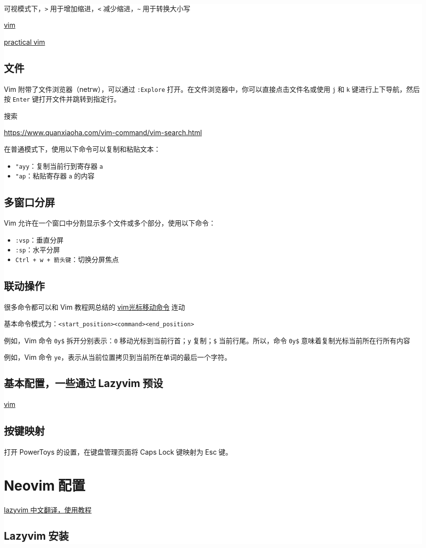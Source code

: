可视模式下，`>` 用于增加缩进，`<` 减少缩进，`~` 用于转换大小写

<a href=" https://www.zhihu.com/people/vicyuan/posts">vim</a>

<a href="https://www.zhihu.com/column/c_1733808828066566145">practical vim</a>

## 文件

Vim 附带了文件浏览器（netrw），可以通过 `:Explore` 打开。在文件浏览器中，你可以直接点击文件名或使用 `j` 和 `k` 键进行上下导航，然后按 `Enter` 键打开文件并跳转到指定行。

搜索

https://www.quanxiaoha.com/vim-command/vim-search.html

在普通模式下，使用以下命令可以复制和粘贴文本：

- `"ayy`：复制当前行到寄存器 `a`
- `"ap`：粘贴寄存器 `a` 的内容

## 多窗口分屏

Vim 允许在一个窗口中分割显示多个文件或多个部分，使用以下命令：

- `:vsp`：垂直分屏
- `:sp`：水平分屏
- `Ctrl + w + 箭头键`：切换分屏焦点

## 联动操作

很多命令都可以和 Vim 教程网总结的 [vim光标移动命令](https://link.zhihu.com/?target=https%3A//vimjc.com/vim-cursor.html) 连动

基本命令模式为：`<start_position><command><end_position>`

例如，Vim 命令 `0y$` 拆开分别表示：`0` 移动光标到当前行首；`y` 复制；`$` 当前行尾。所以，命令 `0y$` 意味着复制光标当前所在行所有内容

例如，Vim 命令 `ye`，表示从当前位置拷贝到当前所在单词的最后一个字符。

## 基本配置，一些通过 Lazyvim 预设

<a href=" https://www.quanxiaoha.com/vim-command/vim-save-exit.html">vim</a>

## 按键映射

打开 PowerToys 的设置，在键盘管理页面将 Caps Lock 键映射为 Esc 键。

# Neovim 配置

<a href="https://soda.dnggentle.art/%E4%B8%BA%E9%9B%84%E5%BF%83%E5%8B%83%E5%8B%83%E7%9A%84%E5%BC%80%E5%8F%91%E8%80%85%E8%80%8C%E6%89%93%E9%80%A0%E7%9A%84lazyvim%E6%95%99%E7%A8%8B/0-%E5%89%8D%E8%A8%80/">lazyvim 中文翻译，使用教程</a>

## Lazyvim 安装
